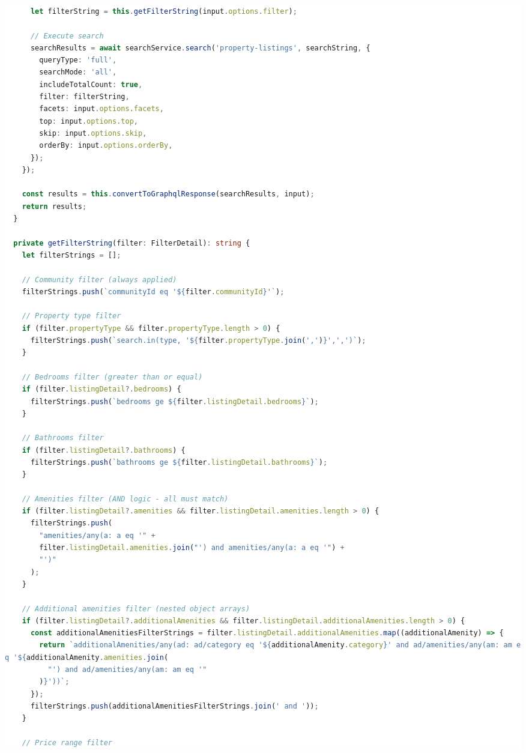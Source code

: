 ```typescript
      let filterString = this.getFilterString(input.options.filter);

      // Execute search
      searchResults = await searchService.search('property-listings', searchString, {
        queryType: 'full',
        searchMode: 'all',
        includeTotalCount: true,
        filter: filterString,
        facets: input.options.facets,
        top: input.options.top,
        skip: input.options.skip,
        orderBy: input.options.orderBy,
      });
    });

    const results = this.convertToGraphqlResponse(searchResults, input);
    return results;
  }
  
  private getFilterString(filter: FilterDetail): string {
    let filterStrings = [];

    // Community filter (always applied)
    filterStrings.push(`communityId eq '${filter.communityId}'`);

    // Property type filter
    if (filter.propertyType && filter.propertyType.length > 0) {
      filterStrings.push(`search.in(type, '${filter.propertyType.join(',')}',',')`);
    }

    // Bedrooms filter (greater than or equal)
    if (filter.listingDetail?.bedrooms) {
      filterStrings.push(`bedrooms ge ${filter.listingDetail.bedrooms}`);
    }

    // Bathrooms filter
    if (filter.listingDetail?.bathrooms) {
      filterStrings.push(`bathrooms ge ${filter.listingDetail.bathrooms}`);
    }

    // Amenities filter (AND logic - all must match)
    if (filter.listingDetail?.amenities && filter.listingDetail.amenities.length > 0) {
      filterStrings.push(
        "amenities/any(a: a eq '" + 
        filter.listingDetail.amenities.join("') and amenities/any(a: a eq '") + 
        "')"
      );
    }

    // Additional amenities filter (nested object arrays)
    if (filter.listingDetail?.additionalAmenities && filter.listingDetail.additionalAmenities.length > 0) {
      const additionalAmenitiesFilterStrings = filter.listingDetail.additionalAmenities.map((additionalAmenity) => {
        return `additionalAmenities/any(ad: ad/category eq '${additionalAmenity.category}' and ad/amenities/any(am: am eq '${additionalAmenity.amenities.join(
          "') and ad/amenities/any(am: am eq '"
        )}'))`;
      });
      filterStrings.push(additionalAmenitiesFilterStrings.join(' and '));
    }

    // Price range filter
```
